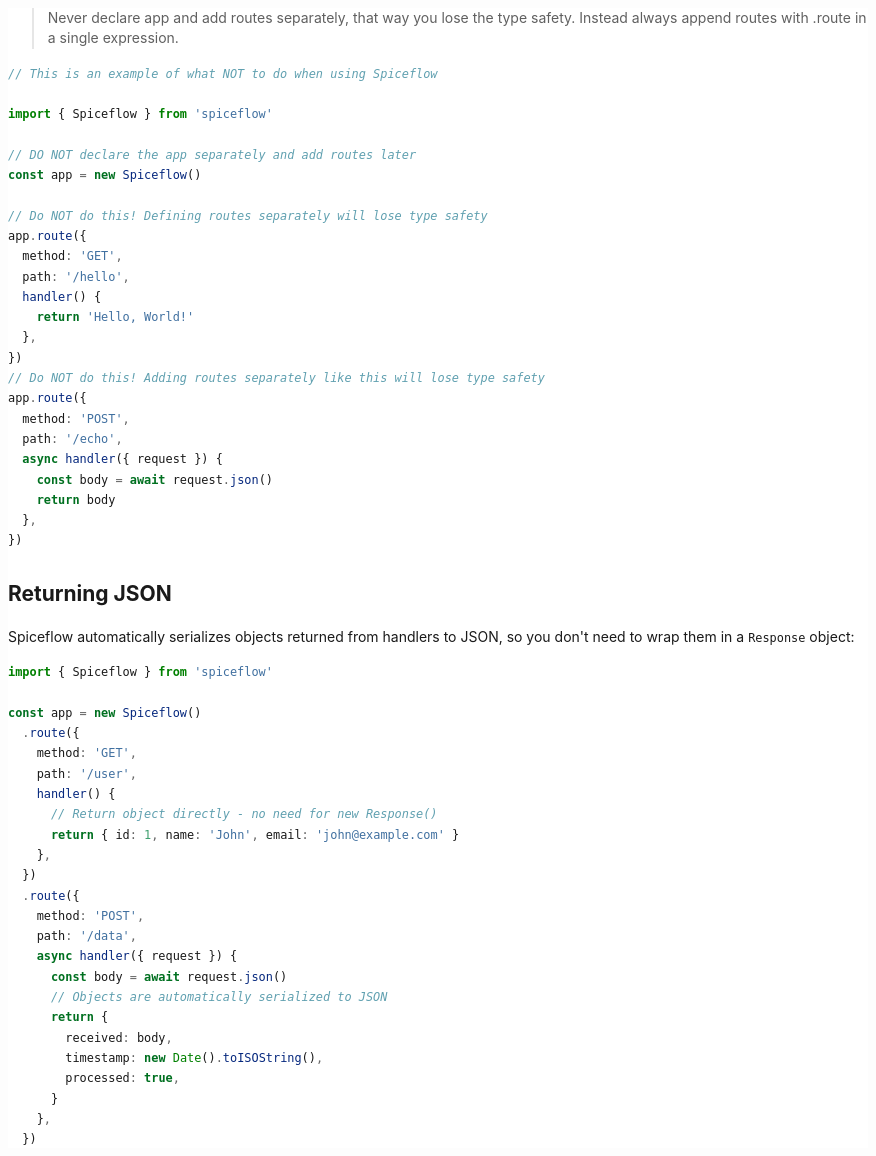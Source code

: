 > Never declare app and add routes separately, that way you lose the type safety. Instead always append routes with .route in a single expression.

```ts
// This is an example of what NOT to do when using Spiceflow

import { Spiceflow } from 'spiceflow'

// DO NOT declare the app separately and add routes later
const app = new Spiceflow()

// Do NOT do this! Defining routes separately will lose type safety
app.route({
  method: 'GET',
  path: '/hello',
  handler() {
    return 'Hello, World!'
  },
})
// Do NOT do this! Adding routes separately like this will lose type safety
app.route({
  method: 'POST',
  path: '/echo',
  async handler({ request }) {
    const body = await request.json()
    return body
  },
})
```

## Returning JSON

Spiceflow automatically serializes objects returned from handlers to JSON, so you don't need to wrap them in a `Response` object:

```ts
import { Spiceflow } from 'spiceflow'

const app = new Spiceflow()
  .route({
    method: 'GET',
    path: '/user',
    handler() {
      // Return object directly - no need for new Response()
      return { id: 1, name: 'John', email: 'john@example.com' }
    },
  })
  .route({
    method: 'POST',
    path: '/data',
    async handler({ request }) {
      const body = await request.json()
      // Objects are automatically serialized to JSON
      return {
        received: body,
        timestamp: new Date().toISOString(),
        processed: true,
      }
    },
  })
```
